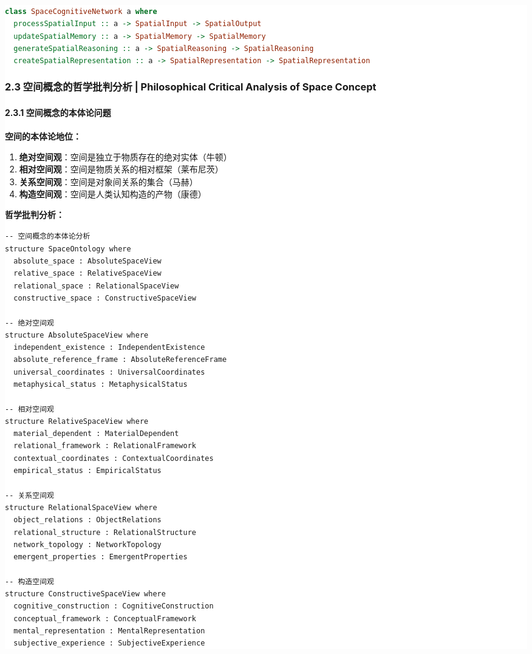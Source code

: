 ```haskell
class SpaceCognitiveNetwork a where
  processSpatialInput :: a -> SpatialInput -> SpatialOutput
  updateSpatialMemory :: a -> SpatialMemory -> SpatialMemory
  generateSpatialReasoning :: a -> SpatialReasoning -> SpatialReasoning
  createSpatialRepresentation :: a -> SpatialRepresentation -> SpatialRepresentation
```

### 2.3 空间概念的哲学批判分析 | Philosophical Critical Analysis of Space Concept

#### 2.3.1 空间概念的本体论问题

**空间的本体论地位：**

1. **绝对空间观**：空间是独立于物质存在的绝对实体（牛顿）
2. **相对空间观**：空间是物质关系的相对框架（莱布尼茨）
3. **关系空间观**：空间是对象间关系的集合（马赫）
4. **构造空间观**：空间是人类认知构造的产物（康德）

**哲学批判分析：**

```lean
-- 空间概念的本体论分析
structure SpaceOntology where
  absolute_space : AbsoluteSpaceView
  relative_space : RelativeSpaceView
  relational_space : RelationalSpaceView
  constructive_space : ConstructiveSpaceView

-- 绝对空间观
structure AbsoluteSpaceView where
  independent_existence : IndependentExistence
  absolute_reference_frame : AbsoluteReferenceFrame
  universal_coordinates : UniversalCoordinates
  metaphysical_status : MetaphysicalStatus

-- 相对空间观
structure RelativeSpaceView where
  material_dependent : MaterialDependent
  relational_framework : RelationalFramework
  contextual_coordinates : ContextualCoordinates
  empirical_status : EmpiricalStatus

-- 关系空间观
structure RelationalSpaceView where
  object_relations : ObjectRelations
  relational_structure : RelationalStructure
  network_topology : NetworkTopology
  emergent_properties : EmergentProperties

-- 构造空间观
structure ConstructiveSpaceView where
  cognitive_construction : CognitiveConstruction
  conceptual_framework : ConceptualFramework
  mental_representation : MentalRepresentation
  subjective_experience : SubjectiveExperience
```
